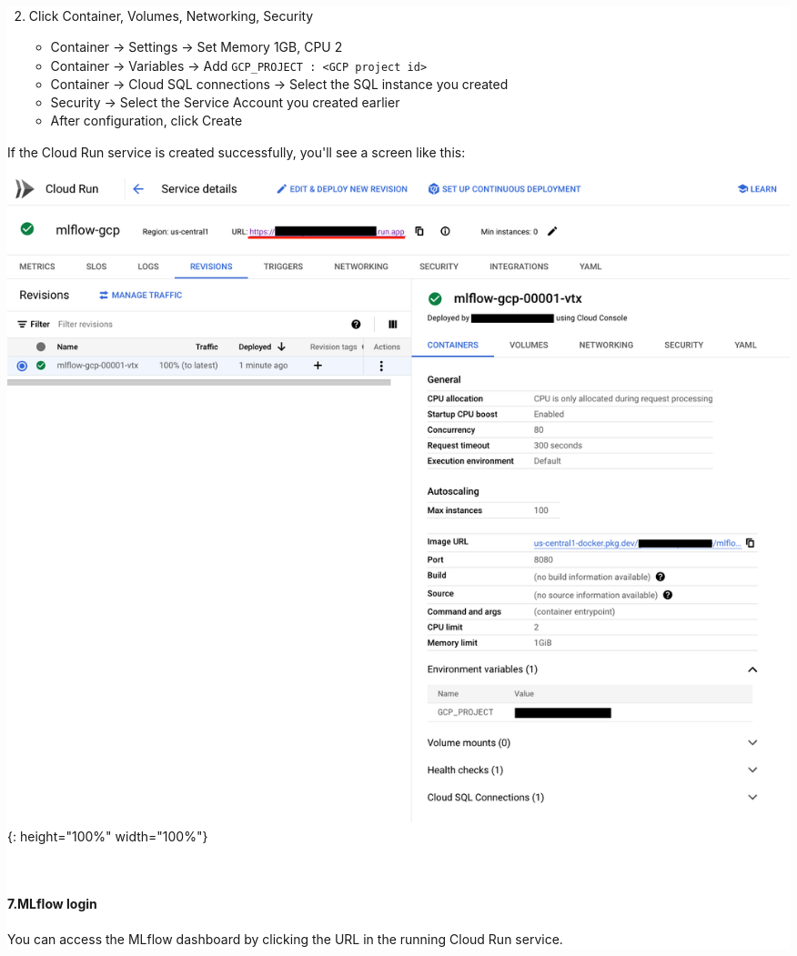 2. Click Container, Volumes, Networking, Security

    - Container -> Settings -> Set Memory 1GB, CPU 2
    - Container -> Variables -> Add `GCP_PROJECT : <GCP project id>`
    - Container -> Cloud SQL connections -> Select the SQL instance you created
    - Security -> Select the Service Account you created earlier
    - After configuration, click Create
  
If the Cloud Run service is created successfully, you'll see a screen like this:

![](/images/mlflow-gcp/17.png){: height="100%" width="100%"}

<br>

#### 7.MLflow login

You can access the MLflow dashboard by clicking the URL in the running Cloud Run service.
